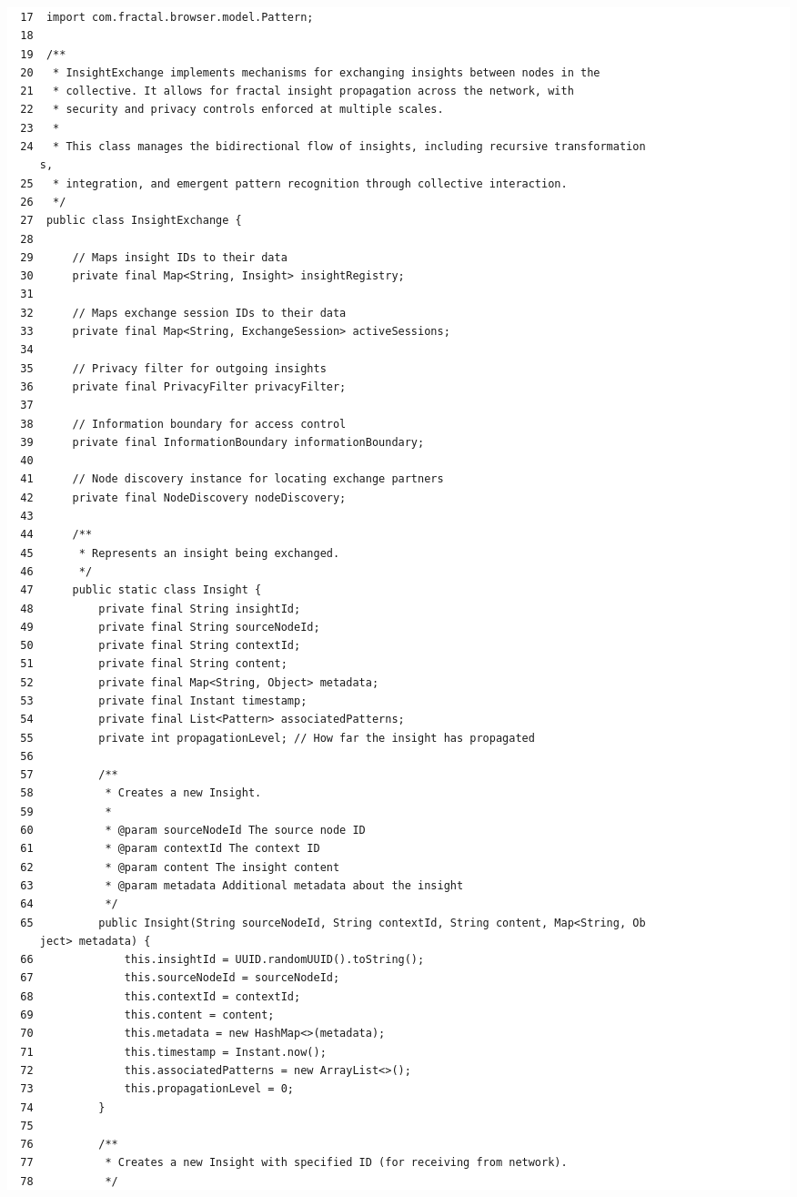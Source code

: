       17  import com.fractal.browser.model.Pattern;
      18  
      19  /**
      20   * InsightExchange implements mechanisms for exchanging insights between nodes in the
      21   * collective. It allows for fractal insight propagation across the network, with
      22   * security and privacy controls enforced at multiple scales.
      23   * 
      24   * This class manages the bidirectional flow of insights, including recursive transformation
         s,
      25   * integration, and emergent pattern recognition through collective interaction.
      26   */
      27  public class InsightExchange {
      28      
      29      // Maps insight IDs to their data
      30      private final Map<String, Insight> insightRegistry;
      31      
      32      // Maps exchange session IDs to their data
      33      private final Map<String, ExchangeSession> activeSessions;
      34      
      35      // Privacy filter for outgoing insights
      36      private final PrivacyFilter privacyFilter;
      37      
      38      // Information boundary for access control
      39      private final InformationBoundary informationBoundary;
      40      
      41      // Node discovery instance for locating exchange partners
      42      private final NodeDiscovery nodeDiscovery;
      43      
      44      /**
      45       * Represents an insight being exchanged.
      46       */
      47      public static class Insight {
      48          private final String insightId;
      49          private final String sourceNodeId;
      50          private final String contextId;
      51          private final String content;
      52          private final Map<String, Object> metadata;
      53          private final Instant timestamp;
      54          private final List<Pattern> associatedPatterns;
      55          private int propagationLevel; // How far the insight has propagated
      56          
      57          /**
      58           * Creates a new Insight.
      59           * 
      60           * @param sourceNodeId The source node ID
      61           * @param contextId The context ID
      62           * @param content The insight content
      63           * @param metadata Additional metadata about the insight
      64           */
      65          public Insight(String sourceNodeId, String contextId, String content, Map<String, Ob
         ject> metadata) {
      66              this.insightId = UUID.randomUUID().toString();
      67              this.sourceNodeId = sourceNodeId;
      68              this.contextId = contextId;
      69              this.content = content;
      70              this.metadata = new HashMap<>(metadata);
      71              this.timestamp = Instant.now();
      72              this.associatedPatterns = new ArrayList<>();
      73              this.propagationLevel = 0;
      74          }
      75          
      76          /**
      77           * Creates a new Insight with specified ID (for receiving from network).
      78           */